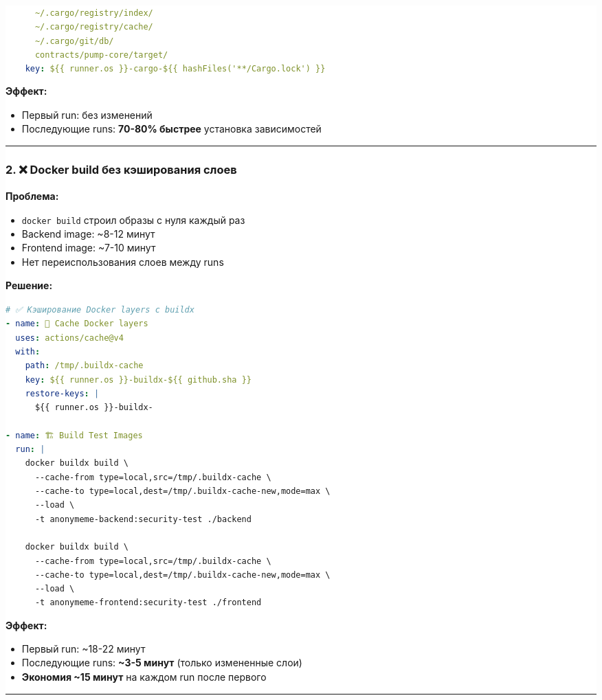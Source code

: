 ```yaml
      ~/.cargo/registry/index/
      ~/.cargo/registry/cache/
      ~/.cargo/git/db/
      contracts/pump-core/target/
    key: ${{ runner.os }}-cargo-${{ hashFiles('**/Cargo.lock') }}
```

**Эффект:**
- Первый run: без изменений
- Последующие runs: **70-80% быстрее** установка зависимостей

---

### 2. ❌ Docker build без кэширования слоев

**Проблема:**
- `docker build` строил образы с нуля каждый раз
- Backend image: ~8-12 минут
- Frontend image: ~7-10 минут
- Нет переиспользования слоев между runs

**Решение:**
```yaml
# ✅ Кэширование Docker layers с buildx
- name: 💾 Cache Docker layers
  uses: actions/cache@v4
  with:
    path: /tmp/.buildx-cache
    key: ${{ runner.os }}-buildx-${{ github.sha }}
    restore-keys: |
      ${{ runner.os }}-buildx-

- name: 🏗️ Build Test Images
  run: |
    docker buildx build \
      --cache-from type=local,src=/tmp/.buildx-cache \
      --cache-to type=local,dest=/tmp/.buildx-cache-new,mode=max \
      --load \
      -t anonymeme-backend:security-test ./backend

    docker buildx build \
      --cache-from type=local,src=/tmp/.buildx-cache \
      --cache-to type=local,dest=/tmp/.buildx-cache-new,mode=max \
      --load \
      -t anonymeme-frontend:security-test ./frontend
```

**Эффект:**
- Первый run: ~18-22 минут
- Последующие runs: **~3-5 минут** (только измененные слои)
- **Экономия ~15 минут** на каждом run после первого

---
